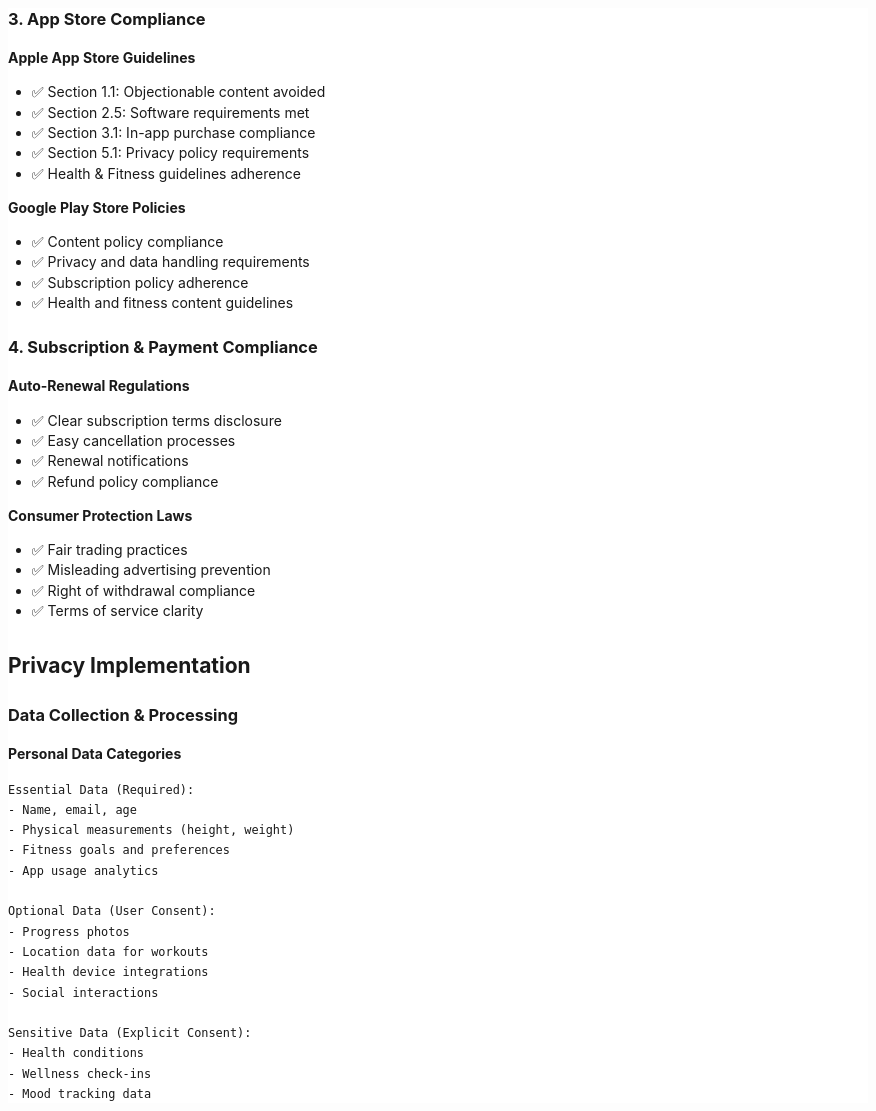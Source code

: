 ### 3. App Store Compliance

**Apple App Store Guidelines**
- ✅ Section 1.1: Objectionable content avoided
- ✅ Section 2.5: Software requirements met
- ✅ Section 3.1: In-app purchase compliance
- ✅ Section 5.1: Privacy policy requirements
- ✅ Health & Fitness guidelines adherence

**Google Play Store Policies**
- ✅ Content policy compliance
- ✅ Privacy and data handling requirements
- ✅ Subscription policy adherence
- ✅ Health and fitness content guidelines

### 4. Subscription & Payment Compliance

**Auto-Renewal Regulations**
- ✅ Clear subscription terms disclosure
- ✅ Easy cancellation processes
- ✅ Renewal notifications
- ✅ Refund policy compliance

**Consumer Protection Laws**
- ✅ Fair trading practices
- ✅ Misleading advertising prevention
- ✅ Right of withdrawal compliance
- ✅ Terms of service clarity

## Privacy Implementation

### Data Collection & Processing

**Personal Data Categories**
```
Essential Data (Required):
- Name, email, age
- Physical measurements (height, weight)
- Fitness goals and preferences
- App usage analytics

Optional Data (User Consent):
- Progress photos
- Location data for workouts
- Health device integrations
- Social interactions

Sensitive Data (Explicit Consent):
- Health conditions
- Wellness check-ins
- Mood tracking data
```
